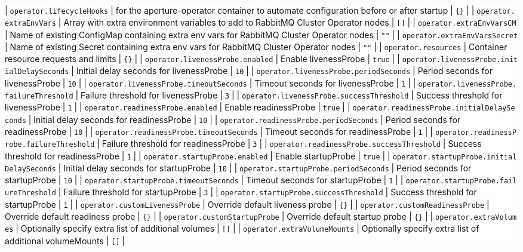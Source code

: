 | `operator.lifecycleHooks`                                    | for the aperture-operator container to automate configuration before or after startup                                  | `{}`                  |
| `operator.extraEnvVars`                                      | Array with extra environment variables to add to RabbitMQ Cluster Operator nodes                                       | `[]`                  |
| `operator.extraEnvVarsCM`                                    | Name of existing ConfigMap containing extra env vars for RabbitMQ Cluster Operator nodes                               | `""`                  |
| `operator.extraEnvVarsSecret`                                | Name of existing Secret containing extra env vars for RabbitMQ Cluster Operator nodes                                  | `""`                  |
| `operator.resources`                                         | Container resource requests and limits                                                                                 | `{}`                  |
| `operator.livenessProbe.enabled`                             | Enable livenessProbe                                                                                                   | `true`                |
| `operator.livenessProbe.initialDelaySeconds`                 | Initial delay seconds for livenessProbe                                                                                | `10`                  |
| `operator.livenessProbe.periodSeconds`                       | Period seconds for livenessProbe                                                                                       | `10`                  |
| `operator.livenessProbe.timeoutSeconds`                      | Timeout seconds for livenessProbe                                                                                      | `1`                   |
| `operator.livenessProbe.failureThreshold`                    | Failure threshold for livenessProbe                                                                                    | `3`                   |
| `operator.livenessProbe.successThreshold`                    | Success threshold for livenessProbe                                                                                    | `1`                   |
| `operator.readinessProbe.enabled`                            | Enable readinessProbe                                                                                                  | `true`                |
| `operator.readinessProbe.initialDelaySeconds`                | Initial delay seconds for readinessProbe                                                                               | `10`                  |
| `operator.readinessProbe.periodSeconds`                      | Period seconds for readinessProbe                                                                                      | `10`                  |
| `operator.readinessProbe.timeoutSeconds`                     | Timeout seconds for readinessProbe                                                                                     | `1`                   |
| `operator.readinessProbe.failureThreshold`                   | Failure threshold for readinessProbe                                                                                   | `3`                   |
| `operator.readinessProbe.successThreshold`                   | Success threshold for readinessProbe                                                                                   | `1`                   |
| `operator.startupProbe.enabled`                              | Enable startupProbe                                                                                                    | `true`                |
| `operator.startupProbe.initialDelaySeconds`                  | Initial delay seconds for startupProbe                                                                                 | `10`                  |
| `operator.startupProbe.periodSeconds`                        | Period seconds for startupProbe                                                                                        | `10`                  |
| `operator.startupProbe.timeoutSeconds`                       | Timeout seconds for startupProbe                                                                                       | `1`                   |
| `operator.startupProbe.failureThreshold`                     | Failure threshold for startupProbe                                                                                     | `3`                   |
| `operator.startupProbe.successThreshold`                     | Success threshold for startupProbe                                                                                     | `1`                   |
| `operator.customLivenessProbe`                               | Override default liveness probe                                                                                        | `{}`                  |
| `operator.customReadinessProbe`                              | Override default readiness probe                                                                                       | `{}`                  |
| `operator.customStartupProbe`                                | Override default startup probe                                                                                         | `{}`                  |
| `operator.extraVolumes`                                      | Optionally specify extra list of additional volumes                                                                    | `[]`                  |
| `operator.extraVolumeMounts`                                 | Optionally specify extra list of additional volumeMounts                                                               | `[]`                  |